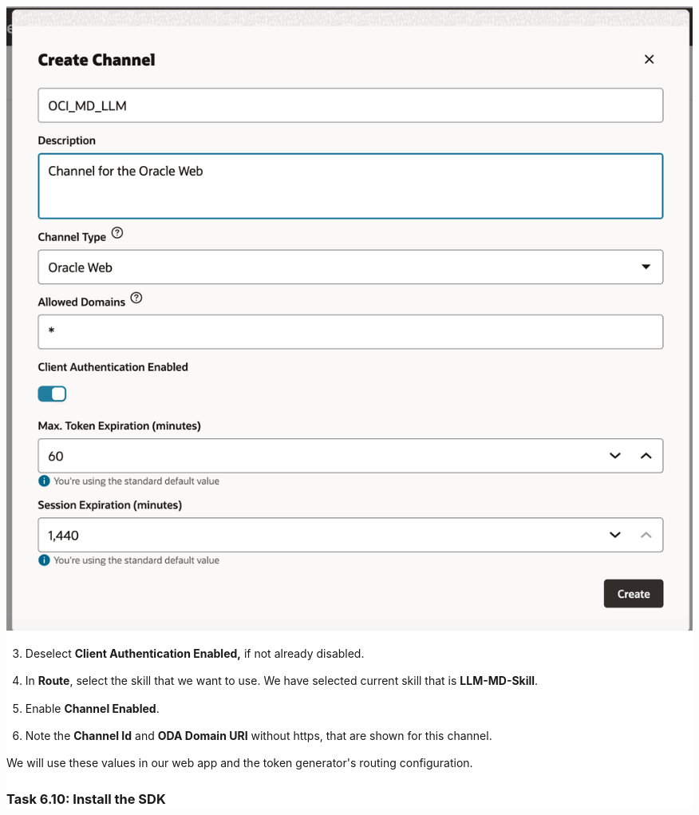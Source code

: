    ![image](./images/oda-with-oci-data-science-create-channel.png "image")

3. Deselect **Client Authentication Enabled,** if not already disabled.

4. In **Route**, select the skill that we want to use. We have selected current skill that is **LLM-MD-Skill**.

5. Enable **Channel Enabled**.

6. Note the **Channel Id** and **ODA Domain URI** without https, that are shown for this channel.

We will use these values in our web app and the token generator's routing configuration.

### Task 6.10: Install the SDK
